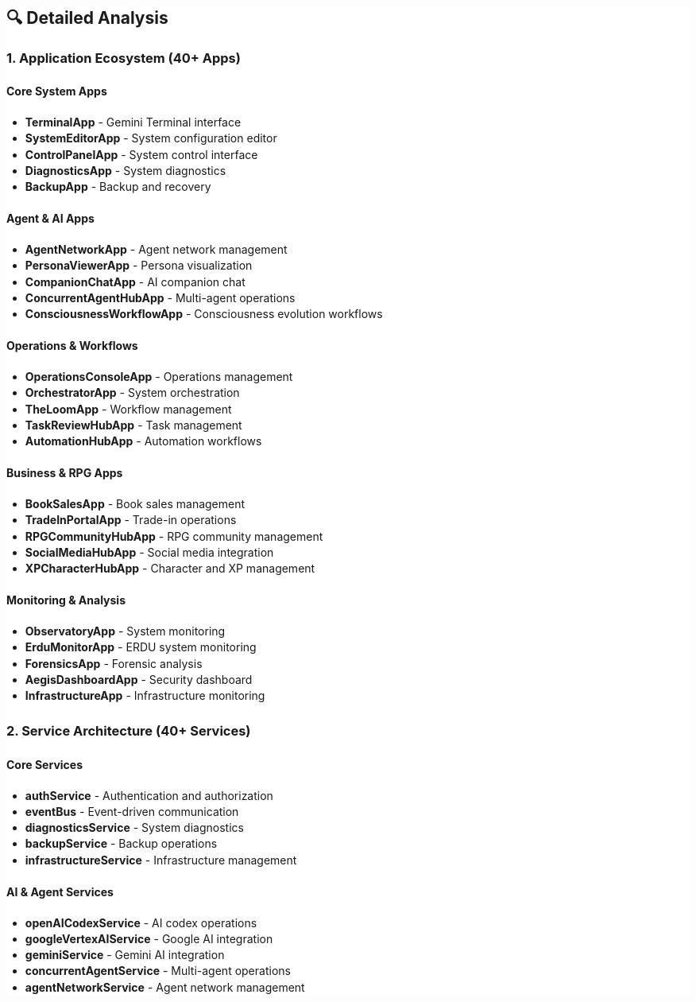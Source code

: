 
## 🔍 Detailed Analysis

### 1. Application Ecosystem (40+ Apps)

#### Core System Apps
- **TerminalApp** - Gemini Terminal interface
- **SystemEditorApp** - System configuration editor
- **ControlPanelApp** - System control interface
- **DiagnosticsApp** - System diagnostics
- **BackupApp** - Backup and recovery

#### Agent & AI Apps
- **AgentNetworkApp** - Agent network management
- **PersonaViewerApp** - Persona visualization
- **CompanionChatApp** - AI companion chat
- **ConcurrentAgentHubApp** - Multi-agent operations
- **ConsciousnessWorkflowApp** - Consciousness evolution workflows

#### Operations & Workflows
- **OperationsConsoleApp** - Operations management
- **OrchestratorApp** - System orchestration
- **TheLoomApp** - Workflow management
- **TaskReviewHubApp** - Task management
- **AutomationHubApp** - Automation workflows

#### Business & RPG Apps
- **BookSalesApp** - Book sales management
- **TradeInPortalApp** - Trade-in operations
- **RPGCommunityHubApp** - RPG community management
- **SocialMediaHubApp** - Social media integration
- **XPCharacterHubApp** - Character and XP management

#### Monitoring & Analysis
- **ObservatoryApp** - System monitoring
- **ErduMonitorApp** - ERDU system monitoring
- **ForensicsApp** - Forensic analysis
- **AegisDashboardApp** - Security dashboard
- **InfrastructureApp** - Infrastructure monitoring

### 2. Service Architecture (40+ Services)

#### Core Services
- **authService** - Authentication and authorization
- **eventBus** - Event-driven communication
- **diagnosticsService** - System diagnostics
- **backupService** - Backup operations
- **infrastructureService** - Infrastructure management

#### AI & Agent Services
- **openAICodexService** - AI codex operations
- **googleVertexAIService** - Google AI integration
- **geminiService** - Gemini AI integration
- **concurrentAgentService** - Multi-agent operations
- **agentNetworkService** - Agent network management
